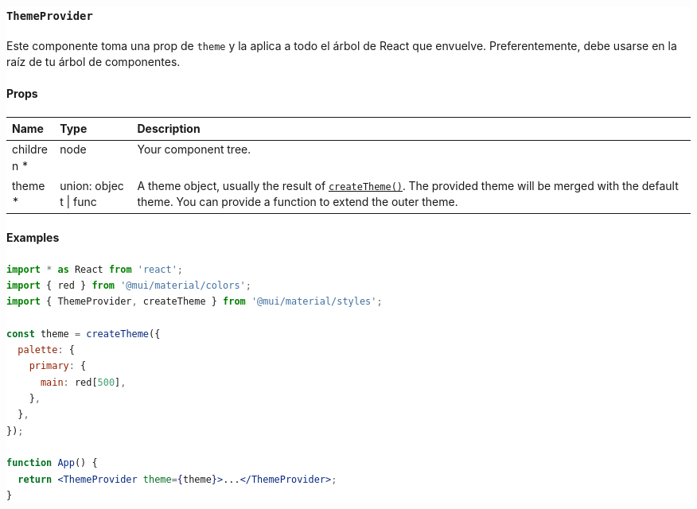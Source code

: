 ```js
```

### `ThemeProvider`

Este componente toma una prop de `theme` y la aplica a todo el árbol de React que envuelve. 
Preferentemente, debe usarse en la raíz de tu árbol de componentes.

#### Props

| Name             | Type                                     | Description                                                                                                                                                                                               |
| :--------------- | :--------------------------------------- | :-------------------------------------------------------------------------------------------------------------------------------------------------------------------------------------------------------- |
| children&nbsp;\* | node                                     | Your component tree.                                                                                                                                                                                      |
| theme&nbsp;\*    | union:&nbsp;object&nbsp;&#124;&nbsp;func | A theme object, usually the result of [`createTheme()`](#createtheme-options-args-theme). The provided theme will be merged with the default theme. You can provide a function to extend the outer theme. |

#### Examples

```jsx
import * as React from 'react';
import { red } from '@mui/material/colors';
import { ThemeProvider, createTheme } from '@mui/material/styles';

const theme = createTheme({
  palette: {
    primary: {
      main: red[500],
    },
  },
});

function App() {
  return <ThemeProvider theme={theme}>...</ThemeProvider>;
}
```
